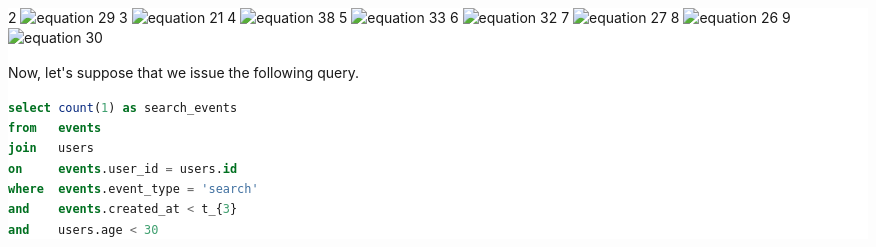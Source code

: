</tr>
<tr>
<td>2</td>
<td><img src="https://latex.codecogs.com/gif.latex?t_%7B0%7D" alt="equation"></td>
<td>29</td>
</tr>
<tr>
<td>3</td>
<td><img src="https://latex.codecogs.com/gif.latex?t_%7B1%7D" alt="equation"></td>
<td>21</td>
</tr>
<tr>
<td>4</td>
<td><img src="https://latex.codecogs.com/gif.latex?t_%7B2%7D" alt="equation"></td>
<td>38</td>
</tr>
<tr>
<td>5</td>
<td><img src="https://latex.codecogs.com/gif.latex?t_%7B2%7D" alt="equation"></td>
<td>33</td>
</tr>
<tr>
<td>6</td>
<td><img src="https://latex.codecogs.com/gif.latex?t_%7B2%7D" alt="equation"></td>
<td>32</td>
</tr>
<tr>
<td>7</td>
<td><img src="https://latex.codecogs.com/gif.latex?t_%7B3%7D" alt="equation"></td>
<td>27</td>
</tr>
<tr>
<td>8</td>
<td><img src="https://latex.codecogs.com/gif.latex?t_%7B4%7D" alt="equation"></td>
<td>26</td>
</tr>
<tr>
<td>9</td>
<td><img src="https://latex.codecogs.com/gif.latex?t_%7B5%7D" alt="equation"></td>
<td>30</td>
</tr>
</tbody>
</table>

Now, let's suppose that we issue the following query.
```sql
select count(1) as search_events
from   events
join   users
on     events.user_id = users.id
where  events.event_type = 'search'
and    events.created_at < t_{3}
and    users.age < 30
```
